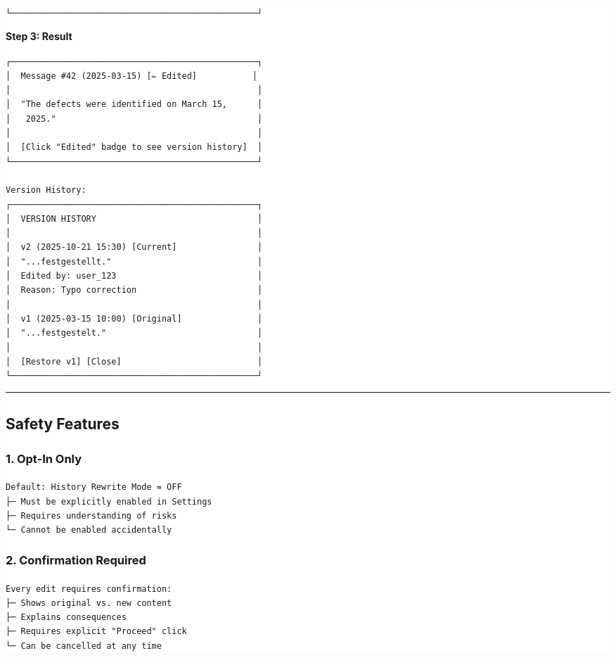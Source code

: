 ```
└─────────────────────────────────────────────────┘
```

**Step 3: Result**

```
┌─────────────────────────────────────────────────┐
│  Message #42 (2025-03-15) [✏️ Edited]           │
│                                                 │
│  "The defects were identified on March 15,      │
│   2025."                                        │
│                                                 │
│  [Click "Edited" badge to see version history]  │
└─────────────────────────────────────────────────┘

Version History:
┌─────────────────────────────────────────────────┐
│  VERSION HISTORY                                │
│                                                 │
│  v2 (2025-10-21 15:30) [Current]                │
│  "...festgestellt."                             │
│  Edited by: user_123                            │
│  Reason: Typo correction                        │
│                                                 │
│  v1 (2025-03-15 10:00) [Original]               │
│  "...festgestelt."                              │
│                                                 │
│  [Restore v1] [Close]                           │
└─────────────────────────────────────────────────┘
```

---

## Safety Features

### 1. Opt-In Only

```
Default: History Rewrite Mode = OFF
├─ Must be explicitly enabled in Settings
├─ Requires understanding of risks
└─ Cannot be enabled accidentally
```

### 2. Confirmation Required

```
Every edit requires confirmation:
├─ Shows original vs. new content
├─ Explains consequences
├─ Requires explicit "Proceed" click
└─ Can be cancelled at any time
```
